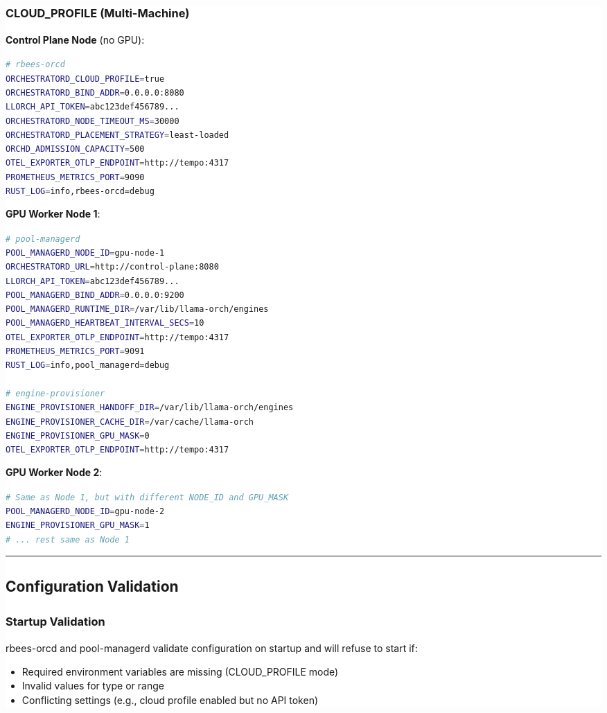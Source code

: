 ### CLOUD_PROFILE (Multi-Machine)

**Control Plane Node** (no GPU):
```bash
# rbees-orcd
ORCHESTRATORD_CLOUD_PROFILE=true
ORCHESTRATORD_BIND_ADDR=0.0.0.0:8080
LLORCH_API_TOKEN=abc123def456789...
ORCHESTRATORD_NODE_TIMEOUT_MS=30000
ORCHESTRATORD_PLACEMENT_STRATEGY=least-loaded
ORCHD_ADMISSION_CAPACITY=500
OTEL_EXPORTER_OTLP_ENDPOINT=http://tempo:4317
PROMETHEUS_METRICS_PORT=9090
RUST_LOG=info,rbees-orcd=debug
```

**GPU Worker Node 1**:
```bash
# pool-managerd
POOL_MANAGERD_NODE_ID=gpu-node-1
ORCHESTRATORD_URL=http://control-plane:8080
LLORCH_API_TOKEN=abc123def456789...
POOL_MANAGERD_BIND_ADDR=0.0.0.0:9200
POOL_MANAGERD_RUNTIME_DIR=/var/lib/llama-orch/engines
POOL_MANAGERD_HEARTBEAT_INTERVAL_SECS=10
OTEL_EXPORTER_OTLP_ENDPOINT=http://tempo:4317
PROMETHEUS_METRICS_PORT=9091
RUST_LOG=info,pool_managerd=debug

# engine-provisioner
ENGINE_PROVISIONER_HANDOFF_DIR=/var/lib/llama-orch/engines
ENGINE_PROVISIONER_CACHE_DIR=/var/cache/llama-orch
ENGINE_PROVISIONER_GPU_MASK=0
OTEL_EXPORTER_OTLP_ENDPOINT=http://tempo:4317
```

**GPU Worker Node 2**:
```bash
# Same as Node 1, but with different NODE_ID and GPU_MASK
POOL_MANAGERD_NODE_ID=gpu-node-2
ENGINE_PROVISIONER_GPU_MASK=1
# ... rest same as Node 1
```

---

## Configuration Validation

### Startup Validation

rbees-orcd and pool-managerd validate configuration on startup and will refuse to start if:

- Required environment variables are missing (CLOUD_PROFILE mode)
- Invalid values for type or range
- Conflicting settings (e.g., cloud profile enabled but no API token)
